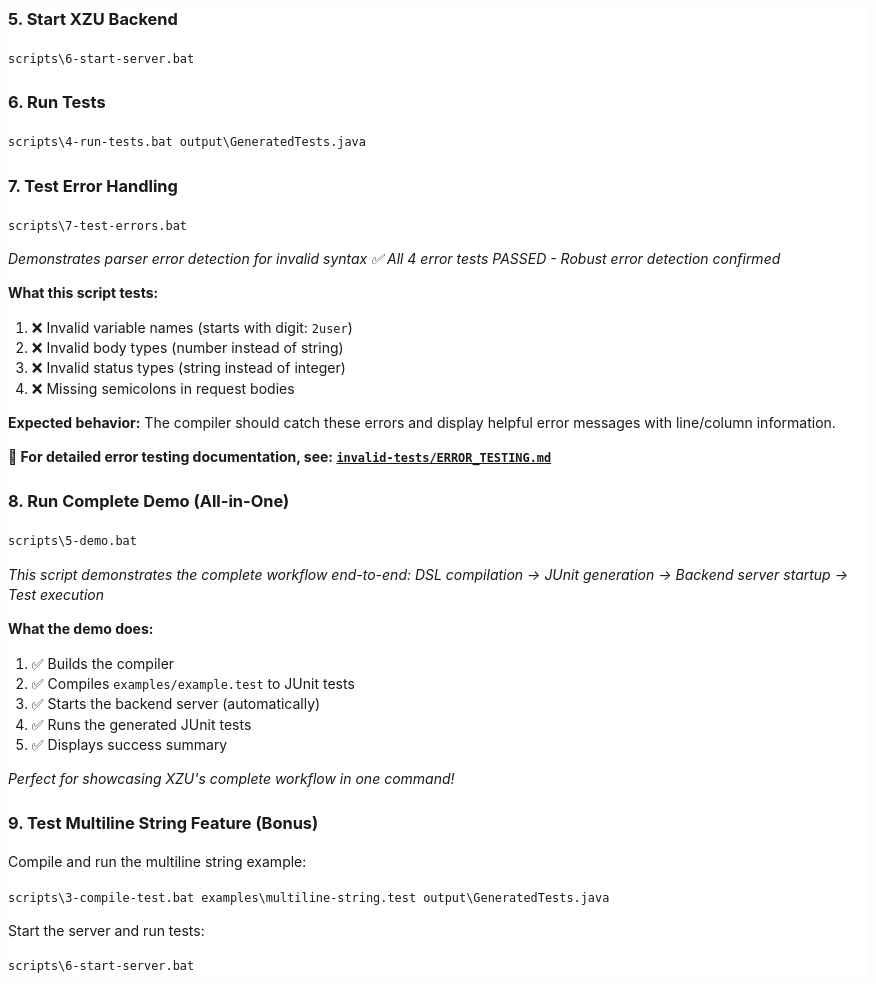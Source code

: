 ### **5. Start XZU Backend**
```cmd
scripts\6-start-server.bat
```

### **6. Run Tests**
```cmd
scripts\4-run-tests.bat output\GeneratedTests.java
```

### **7. Test Error Handling**
```cmd
scripts\7-test-errors.bat
```
*Demonstrates parser error detection for invalid syntax*
*✅ All 4 error tests PASSED - Robust error detection confirmed*

**What this script tests:**
1. ❌ Invalid variable names (starts with digit: `2user`)
2. ❌ Invalid body types (number instead of string)
3. ❌ Invalid status types (string instead of integer)
4. ❌ Missing semicolons in request bodies

**Expected behavior:** The compiler should catch these errors and display helpful error messages with line/column information.

**📖 For detailed error testing documentation, see: [`invalid-tests/ERROR_TESTING.md`](invalid-tests/ERROR_TESTING.md)**

### **8. Run Complete Demo (All-in-One)**
```cmd
scripts\5-demo.bat
```
*This script demonstrates the complete workflow end-to-end: DSL compilation → JUnit generation → Backend server startup → Test execution*

**What the demo does:**
1. ✅ Builds the compiler
2. ✅ Compiles `examples/example.test` to JUnit tests
3. ✅ Starts the backend server (automatically)
4. ✅ Runs the generated JUnit tests
5. ✅ Displays success summary

*Perfect for showcasing XZU's complete workflow in one command!*

### **9. Test Multiline String Feature (Bonus)**
Compile and run the multiline string example:

```cmd
scripts\3-compile-test.bat examples\multiline-string.test output\GeneratedTests.java
```

Start the server and run tests:
```cmd
scripts\6-start-server.bat
```
